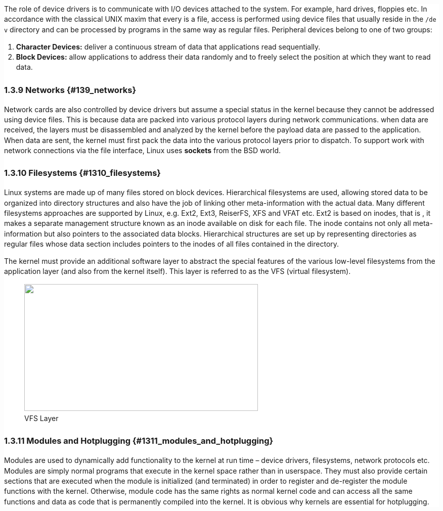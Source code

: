 <div class="wp-block-jetpack-markdown">
  <p>
    The role of device drivers is to communicate with I/O devices attached to the system. For example, hard drives, floppies etc. In accordance with the classical UNIX maxim that every is a file, access is performed using device files that usually reside in the <code>/dev</code> directory and can be processed by programs in the same way as regular files. Peripheral devices belong to one of two groups:
  </p>
</div>

  1. **Character Devices:** deliver a continuous stream of data that applications read sequentially.
  2. **Block Devices:** allow applications to address their data randomly and to freely select the position at which they want to read data.

### 1.3.9 Networks {#139_networks}

Network cards are also controlled by device drivers but assume a special status in the kernel because they cannot be addressed using device files. This is because data are packed into various protocol layers during network communications. when data are received, the layers must be disassembled and analyzed by the kernel before the payload data are passed to the application. When data are sent, the kernel must first pack the data into the various protocol layers prior to dispatch. To support work with network connections via the file interface, Linux uses **sockets** from the BSD world.

### 1.3.10 Filesystems {#1310_filesystems}

Linux systems are made up of many files stored on block devices. Hierarchical filesystems are used, allowing stored data to be organized into directory structures and also have the job of linking other meta-information with the actual data. Many different filesystems approaches are supported by Linux, e.g. Ext2, Ext3, ReiserFS, XFS and VFAT etc. Ext2 is based on inodes, that is , it makes a separate management structure known as an inode available on disk for each file. The inode contains not only all meta-information but also pointers to the associated data blocks. Hierarchical structures are set up by representing directories as regular files whose data section includes pointers to the inodes of all files contained in the directory.

The kernel must provide an additional software layer to abstract the special features of the various low-level filesystems from the application layer (and also from the kernel itself). This layer is referred to as the VFS (virtual filesystem).

<div class="wp-block-image">
  <figure class="aligncenter size-large"><a href="https://i2.wp.com/ppeetteerrsx.com/wp-content/uploads/2020/12/image-15.png?ssl=1"><img loading="lazy" width="462" height="251" src="https://i2.wp.com/ppeetteerrsx.com/wp-content/uploads/2020/12/image-15.png?resize=462%2C251&#038;ssl=1" alt="" class="wp-image-1783" srcset="https://i2.wp.com/ppeetteerrsx.com/wp-content/uploads/2020/12/image-15.png?w=462&ssl=1 462w, https://i2.wp.com/ppeetteerrsx.com/wp-content/uploads/2020/12/image-15.png?resize=300%2C163&ssl=1 300w, https://i2.wp.com/ppeetteerrsx.com/wp-content/uploads/2020/12/image-15.png?resize=320%2C174&ssl=1 320w" sizes="(max-width: 462px) 100vw, 462px" data-recalc-dims="1" /></a><figcaption>VFS Layer</figcaption></figure>
</div>

### 1.3.11 Modules and Hotplugging {#1311_modules_and_hotplugging}

Modules are used to dynamically add functionality to the kernel at run time &#8211; device drivers, filesystems, network protocols etc. Modules are simply normal programs that execute in the kernel space rather than in userspace. They must also provide certain sections that are executed when the module is initialized (and terminated) in order to register and de-register the module functions with the kernel. Otherwise, module code has the same rights as normal kernel code and can access all the same functions and data as code that is permanently compiled into the kernel. It is obvious why kernels are essential for hotplugging.
